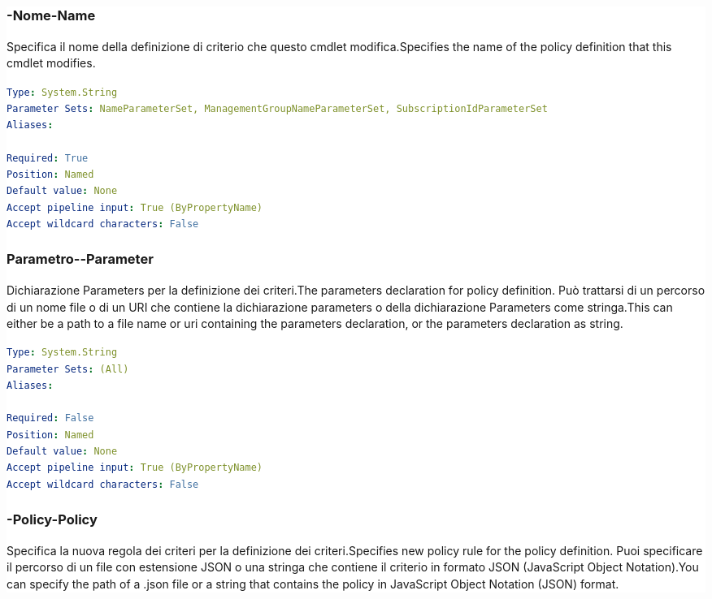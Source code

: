 ### <span data-ttu-id="2b186-148">-Nome</span><span class="sxs-lookup"><span data-stu-id="2b186-148">-Name</span></span>
<span data-ttu-id="2b186-149">Specifica il nome della definizione di criterio che questo cmdlet modifica.</span><span class="sxs-lookup"><span data-stu-id="2b186-149">Specifies the name of the policy definition that this cmdlet modifies.</span></span>

```yaml
Type: System.String
Parameter Sets: NameParameterSet, ManagementGroupNameParameterSet, SubscriptionIdParameterSet
Aliases:

Required: True
Position: Named
Default value: None
Accept pipeline input: True (ByPropertyName)
Accept wildcard characters: False
```

### <span data-ttu-id="2b186-150">Parametro-</span><span class="sxs-lookup"><span data-stu-id="2b186-150">-Parameter</span></span>
<span data-ttu-id="2b186-151">Dichiarazione Parameters per la definizione dei criteri.</span><span class="sxs-lookup"><span data-stu-id="2b186-151">The parameters declaration for policy definition.</span></span> <span data-ttu-id="2b186-152">Può trattarsi di un percorso di un nome file o di un URI che contiene la dichiarazione parameters o della dichiarazione Parameters come stringa.</span><span class="sxs-lookup"><span data-stu-id="2b186-152">This can either be a path to a file name or uri containing the parameters declaration, or the parameters declaration as string.</span></span>

```yaml
Type: System.String
Parameter Sets: (All)
Aliases:

Required: False
Position: Named
Default value: None
Accept pipeline input: True (ByPropertyName)
Accept wildcard characters: False
```

### <span data-ttu-id="2b186-153">-Policy</span><span class="sxs-lookup"><span data-stu-id="2b186-153">-Policy</span></span>
<span data-ttu-id="2b186-154">Specifica la nuova regola dei criteri per la definizione dei criteri.</span><span class="sxs-lookup"><span data-stu-id="2b186-154">Specifies new policy rule for the policy definition.</span></span>
<span data-ttu-id="2b186-155">Puoi specificare il percorso di un file con estensione JSON o una stringa che contiene il criterio in formato JSON (JavaScript Object Notation).</span><span class="sxs-lookup"><span data-stu-id="2b186-155">You can specify the path of a .json file or a string that contains the policy in JavaScript Object Notation (JSON) format.</span></span>
